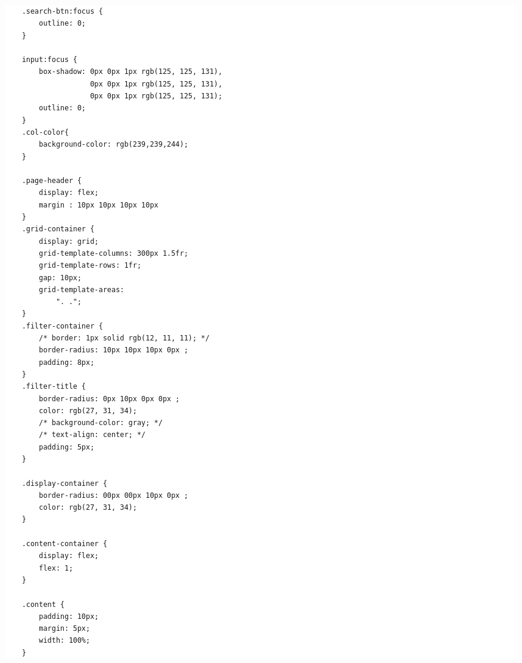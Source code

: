 		.search-btn:focus { 
			outline: 0;
		}

		input:focus {
			box-shadow: 0px 0px 1px rgb(125, 125, 131),
              			0px 0px 1px rgb(125, 125, 131),
						0px 0px 1px rgb(125, 125, 131);
			outline: 0;
		}
		.col-color{
			background-color: rgb(239,239,244);
		}

		.page-header {
			display: flex;
			margin : 10px 10px 10px 10px
		}
		.grid-container {
			display: grid;
			grid-template-columns: 300px 1.5fr;
			grid-template-rows: 1fr;
			gap: 10px;
			grid-template-areas:
				". .";
		}
		.filter-container {
			/* border: 1px solid rgb(12, 11, 11); */
			border-radius: 10px 10px 10px 0px ;
			padding: 8px;
		}
		.filter-title {
			border-radius: 0px 10px 0px 0px ;
			color: rgb(27, 31, 34);
			/* background-color: gray; */
			/* text-align: center; */
			padding: 5px;
		}

		.display-container {
			border-radius: 00px 00px 10px 0px ;
			color: rgb(27, 31, 34);
		}

		.content-container {
			display: flex;
			flex: 1;
		}

		.content {
			padding: 10px;
			margin: 5px;
			width: 100%;
		}
